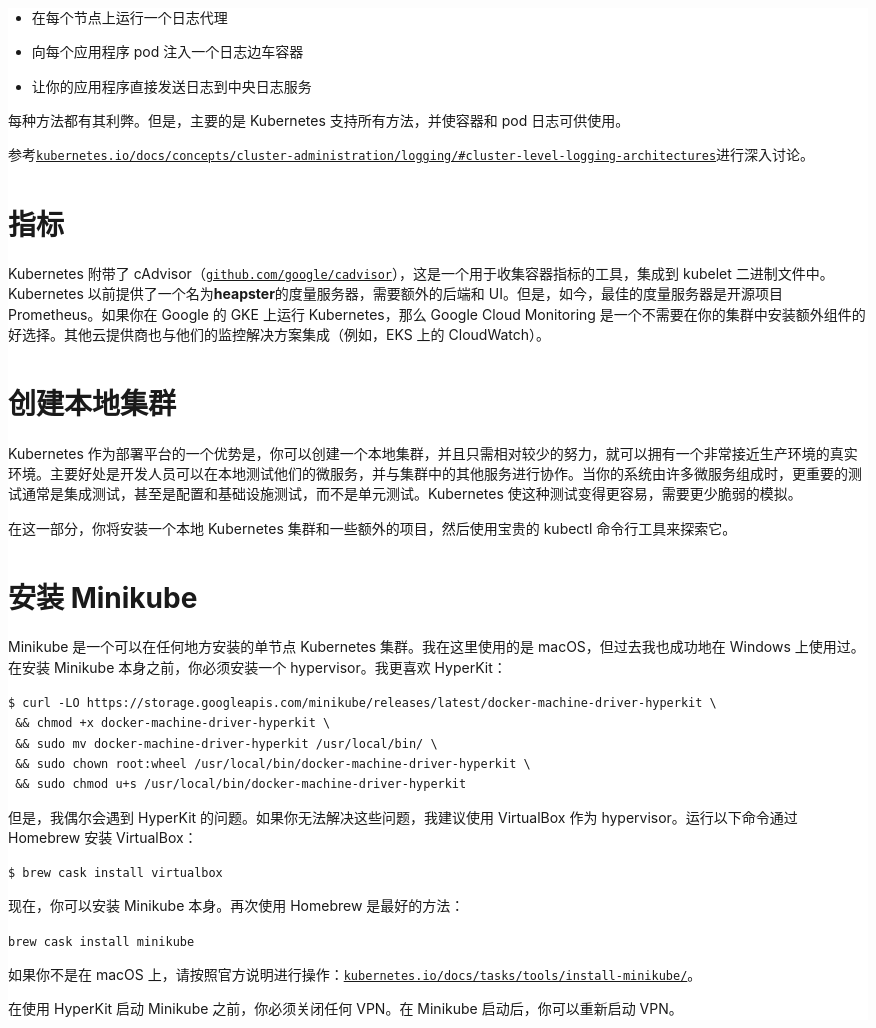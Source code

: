 +   在每个节点上运行一个日志代理

+   向每个应用程序 pod 注入一个日志边车容器

+   让你的应用程序直接发送日志到中央日志服务

每种方法都有其利弊。但是，主要的是 Kubernetes 支持所有方法，并使容器和 pod 日志可供使用。

参考[`kubernetes.io/docs/concepts/cluster-administration/logging/#cluster-level-logging-architectures`](https://kubernetes.io/docs/concepts/cluster-administration/logging/#cluster-level-logging-architectures)进行深入讨论。

# 指标

Kubernetes 附带了 cAdvisor（[`github.com/google/cadvisor`](https://github.com/google/cadvisor)），这是一个用于收集容器指标的工具，集成到 kubelet 二进制文件中。Kubernetes 以前提供了一个名为**heapster**的度量服务器，需要额外的后端和 UI。但是，如今，最佳的度量服务器是开源项目 Prometheus。如果你在 Google 的 GKE 上运行 Kubernetes，那么 Google Cloud Monitoring 是一个不需要在你的集群中安装额外组件的好选择。其他云提供商也与他们的监控解决方案集成（例如，EKS 上的 CloudWatch）。

# 创建本地集群

Kubernetes 作为部署平台的一个优势是，你可以创建一个本地集群，并且只需相对较少的努力，就可以拥有一个非常接近生产环境的真实环境。主要好处是开发人员可以在本地测试他们的微服务，并与集群中的其他服务进行协作。当你的系统由许多微服务组成时，更重要的测试通常是集成测试，甚至是配置和基础设施测试，而不是单元测试。Kubernetes 使这种测试变得更容易，需要更少脆弱的模拟。

在这一部分，你将安装一个本地 Kubernetes 集群和一些额外的项目，然后使用宝贵的 kubectl 命令行工具来探索它。

# 安装 Minikube

Minikube 是一个可以在任何地方安装的单节点 Kubernetes 集群。我在这里使用的是 macOS，但过去我也成功地在 Windows 上使用过。在安装 Minikube 本身之前，你必须安装一个 hypervisor。我更喜欢 HyperKit：

```
$ curl -LO https://storage.googleapis.com/minikube/releases/latest/docker-machine-driver-hyperkit \
 && chmod +x docker-machine-driver-hyperkit \
 && sudo mv docker-machine-driver-hyperkit /usr/local/bin/ \
 && sudo chown root:wheel /usr/local/bin/docker-machine-driver-hyperkit \
 && sudo chmod u+s /usr/local/bin/docker-machine-driver-hyperkit
```

但是，我偶尔会遇到 HyperKit 的问题。如果你无法解决这些问题，我建议使用 VirtualBox 作为 hypervisor。运行以下命令通过 Homebrew 安装 VirtualBox：

```
$ brew cask install virtualbox
```

现在，你可以安装 Minikube 本身。再次使用 Homebrew 是最好的方法：

```
brew cask install minikube
```

如果你不是在 macOS 上，请按照官方说明进行操作：[`kubernetes.io/docs/tasks/tools/install-minikube/`](https://kubernetes.io/docs/tasks/tools/install-minikube/)。

在使用 HyperKit 启动 Minikube 之前，你必须关闭任何 VPN。在 Minikube 启动后，你可以重新启动 VPN。

